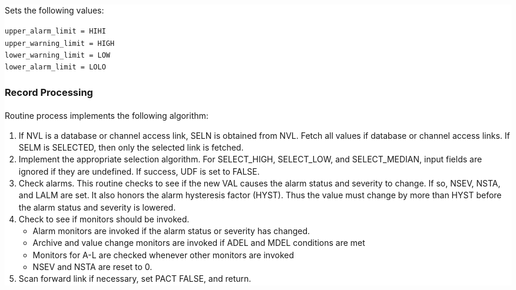 Sets the following values:

    upper_alarm_limit = HIHI
    upper_warning_limit = HIGH
    lower_warning_limit = LOW
    lower_alarm_limit = LOLO

### Record Processing

Routine process implements the following algorithm:

1. If NVL is a database or channel access link, SELN is obtained from NVL. Fetch
all values if database or channel access links. If SELM is SELECTED, then only
the selected link is fetched.
2. Implement the appropriate selection algorithm. For SELECT\_HIGH, SELECT\_LOW, and
SELECT\_MEDIAN, input fields are ignored if they are undefined. If success, UDF
is set to FALSE.
3. Check alarms. This routine checks to see if the new VAL causes the alarm status
and severity to change. If so, NSEV, NSTA, and LALM are set. It also honors the
alarm hysteresis factor (HYST). Thus the value must change by more than HYST
before the alarm status and severity is lowered.
4. Check to see if monitors should be invoked.
    - Alarm monitors are invoked if the alarm status or severity has changed.
    - Archive and value change monitors are invoked if ADEL and MDEL conditions are
    met
    - Monitors for A-L are checked whenever other monitors are invoked
    - NSEV and NSTA are reset to 0.
5. Scan forward link if necessary, set PACT FALSE, and return.
